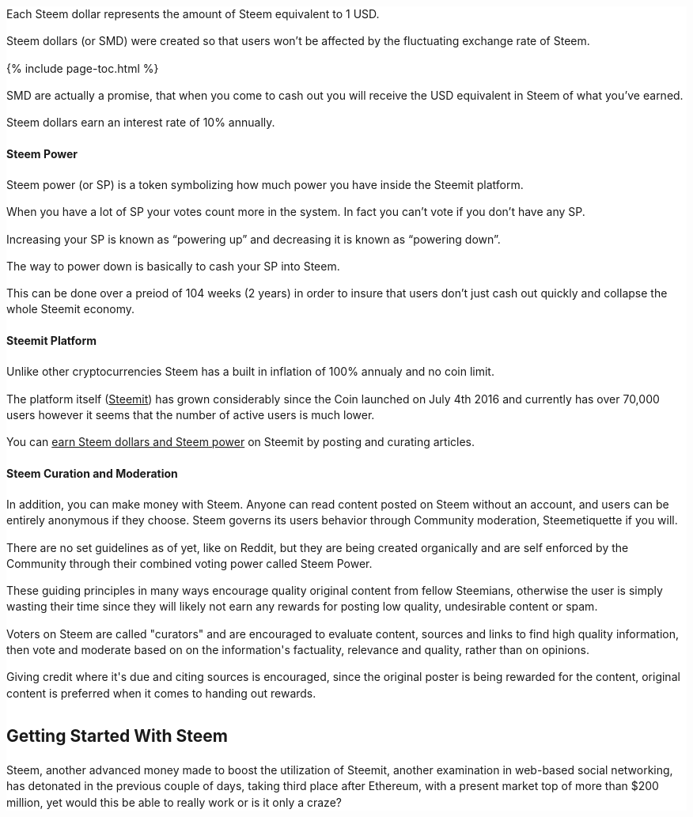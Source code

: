 <p>Each Steem dollar represents the amount of Steem equivalent to 1 USD.</p>

<p>Steem dollars (or SMD) were created so that users won’t be affected by the fluctuating exchange rate of Steem.</p>
{% include page-toc.html %}
<p>SMD are actually a promise, that when you come to cash out you will receive the USD equivalent in Steem of what you’ve earned.</p>

<p>Steem dollars earn an interest rate of 10% annually.</p>

<h4>Steem Power</h4>

<p>Steem power (or SP) is a token symbolizing how much power you have inside the Steemit platform.</p>

<p>When you have a lot of SP your votes count more in the system. In fact you can’t vote if you don’t have any SP.</p>

<p>Increasing your SP is known as “powering up” and decreasing it is known as “powering down”.</p>

<p>The way to power down is basically to cash your SP into Steem.</p>

<p>This can be done over a preiod of 104 weeks (2 years) in order to insure that users don’t just cash out quickly and collapse the whole Steemit economy.</p>

<h4>Steemit Platform</h4>

<p>Unlike other cryptocurrencies Steem has a built in inflation of 100% annualy and no coin limit.</p>

<p>The platform itself (<a href="https://steemit.com/">Steemit</a>) has grown considerably since the Coin launched on July 4th 2016 and currently has over 70,000 users however it seems that the number of active users is much lower.</p>

<p>You can <a href="https://99bitcoins.com/making-money-with-steemit-steem-dollars-and-steem-power-explained/">earn Steem dollars and Steem power</a> on Steemit by posting and curating articles.</p>

<h4>Steem Curation and Moderation</h4>

<p>In addition, you can make money with Steem. Anyone can read content posted on Steem without an account, and users can be entirely anonymous if they choose. Steem governs its users behavior through Community moderation, Steemetiquette if you will.</p>

<p>There are no set guidelines as of yet, like on Reddit, but they are being created organically and are self enforced by the Community through their combined voting power called Steem Power.</p>

<p>These guiding principles in many ways encourage quality original content from fellow Steemians, otherwise the user is simply wasting their time since they will likely not earn any rewards for posting low quality, undesirable content or spam.</p>

<p>Voters on Steem are called "curators" and are encouraged to evaluate content, sources and links to find high quality information, then vote and moderate based on on the information's factuality, relevance and quality, rather than on opinions.</p>

<p>Giving credit where it's due and citing sources is encouraged, since the original poster is being rewarded for the content, original content is preferred when it comes to handing out rewards.</p>

<h2 id="getting">Getting Started With Steem</h2>

<p>Steem, another advanced money made to boost the utilization of Steemit, another examination in web-based social networking, has detonated in the previous couple of days, taking third place after Ethereum, with a present market top of more than $200 million, yet would this be able to really work or is it only a craze? </p>
